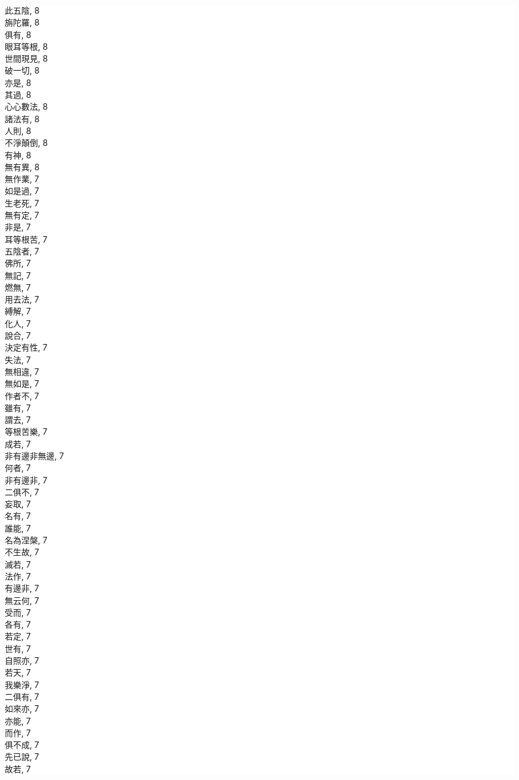 此五陰, 8<br/>
旃陀羅, 8<br/>
俱有, 8<br/>
眼耳等根, 8<br/>
世間現見, 8<br/>
破一切, 8<br/>
亦是, 8<br/>
其過, 8<br/>
心心數法, 8<br/>
諸法有, 8<br/>
人則, 8<br/>
不淨顛倒, 8<br/>
有神, 8<br/>
無有異, 8<br/>
無作業, 7<br/>
如是過, 7<br/>
生老死, 7<br/>
無有定, 7<br/>
非是, 7<br/>
耳等根苦, 7<br/>
五陰者, 7<br/>
佛所, 7<br/>
無記, 7<br/>
燃無, 7<br/>
用去法, 7<br/>
縛解, 7<br/>
化人, 7<br/>
說合, 7<br/>
決定有性, 7<br/>
失法, 7<br/>
無相違, 7<br/>
無如是, 7<br/>
作者不, 7<br/>
雖有, 7<br/>
謂去, 7<br/>
等根苦樂, 7<br/>
成若, 7<br/>
非有邊非無邊, 7<br/>
何者, 7<br/>
非有邊非, 7<br/>
二俱不, 7<br/>
妄取, 7<br/>
名有, 7<br/>
誰能, 7<br/>
名為涅槃, 7<br/>
不生故, 7<br/>
滅若, 7<br/>
法作, 7<br/>
有邊非, 7<br/>
無云何, 7<br/>
受而, 7<br/>
各有, 7<br/>
若定, 7<br/>
世有, 7<br/>
自照亦, 7<br/>
若天, 7<br/>
我樂淨, 7<br/>
二俱有, 7<br/>
如來亦, 7<br/>
亦能, 7<br/>
而作, 7<br/>
俱不成, 7<br/>
先已說, 7<br/>
故若, 7<br/>